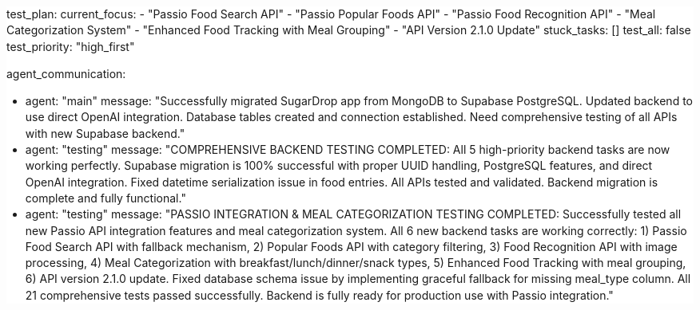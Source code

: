 test_plan:
  current_focus:
    - "Passio Food Search API"
    - "Passio Popular Foods API"
    - "Passio Food Recognition API"
    - "Meal Categorization System"
    - "Enhanced Food Tracking with Meal Grouping"
    - "API Version 2.1.0 Update"
  stuck_tasks: []
  test_all: false
  test_priority: "high_first"

agent_communication:
  - agent: "main"
    message: "Successfully migrated SugarDrop app from MongoDB to Supabase PostgreSQL. Updated backend to use direct OpenAI integration. Database tables created and connection established. Need comprehensive testing of all APIs with new Supabase backend."
  - agent: "testing"
    message: "COMPREHENSIVE BACKEND TESTING COMPLETED: All 5 high-priority backend tasks are now working perfectly. Supabase migration is 100% successful with proper UUID handling, PostgreSQL features, and direct OpenAI integration. Fixed datetime serialization issue in food entries. All APIs tested and validated. Backend migration is complete and fully functional."
  - agent: "testing"
    message: "PASSIO INTEGRATION & MEAL CATEGORIZATION TESTING COMPLETED: Successfully tested all new Passio API integration features and meal categorization system. All 6 new backend tasks are working correctly: 1) Passio Food Search API with fallback mechanism, 2) Popular Foods API with category filtering, 3) Food Recognition API with image processing, 4) Meal Categorization with breakfast/lunch/dinner/snack types, 5) Enhanced Food Tracking with meal grouping, 6) API version 2.1.0 update. Fixed database schema issue by implementing graceful fallback for missing meal_type column. All 21 comprehensive tests passed successfully. Backend is fully ready for production use with Passio integration."